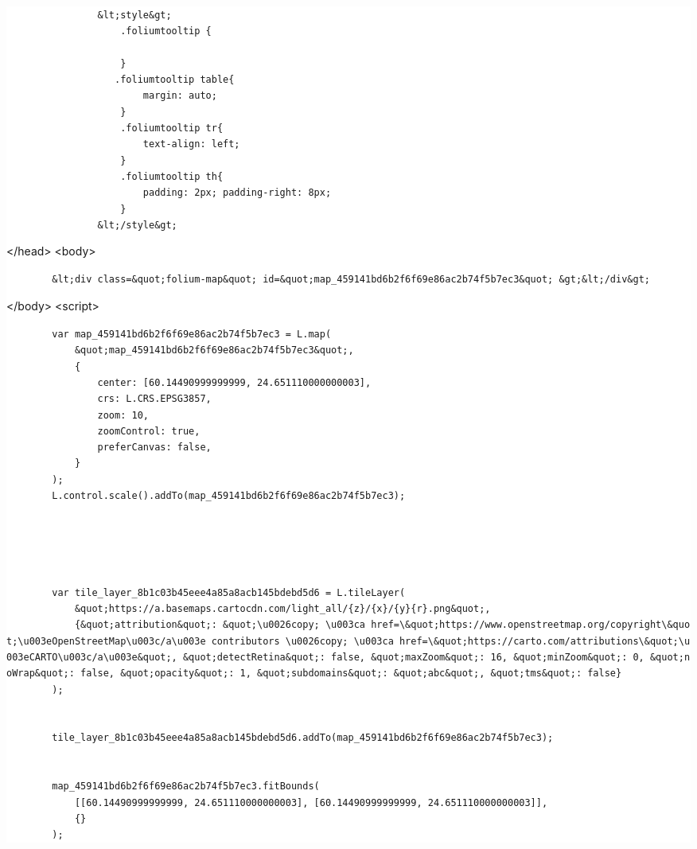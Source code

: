 
                    &lt;style&gt;
                        .foliumtooltip {

                        }
                       .foliumtooltip table{
                            margin: auto;
                        }
                        .foliumtooltip tr{
                            text-align: left;
                        }
                        .foliumtooltip th{
                            padding: 2px; padding-right: 8px;
                        }
                    &lt;/style&gt;

&lt;/head&gt;
&lt;body&gt;


            &lt;div class=&quot;folium-map&quot; id=&quot;map_459141bd6b2f6f69e86ac2b74f5b7ec3&quot; &gt;&lt;/div&gt;

&lt;/body&gt;
&lt;script&gt;


            var map_459141bd6b2f6f69e86ac2b74f5b7ec3 = L.map(
                &quot;map_459141bd6b2f6f69e86ac2b74f5b7ec3&quot;,
                {
                    center: [60.14490999999999, 24.651110000000003],
                    crs: L.CRS.EPSG3857,
                    zoom: 10,
                    zoomControl: true,
                    preferCanvas: false,
                }
            );
            L.control.scale().addTo(map_459141bd6b2f6f69e86ac2b74f5b7ec3);





            var tile_layer_8b1c03b45eee4a85a8acb145bdebd5d6 = L.tileLayer(
                &quot;https://a.basemaps.cartocdn.com/light_all/{z}/{x}/{y}{r}.png&quot;,
                {&quot;attribution&quot;: &quot;\u0026copy; \u003ca href=\&quot;https://www.openstreetmap.org/copyright\&quot;\u003eOpenStreetMap\u003c/a\u003e contributors \u0026copy; \u003ca href=\&quot;https://carto.com/attributions\&quot;\u003eCARTO\u003c/a\u003e&quot;, &quot;detectRetina&quot;: false, &quot;maxZoom&quot;: 16, &quot;minZoom&quot;: 0, &quot;noWrap&quot;: false, &quot;opacity&quot;: 1, &quot;subdomains&quot;: &quot;abc&quot;, &quot;tms&quot;: false}
            );


            tile_layer_8b1c03b45eee4a85a8acb145bdebd5d6.addTo(map_459141bd6b2f6f69e86ac2b74f5b7ec3);


            map_459141bd6b2f6f69e86ac2b74f5b7ec3.fitBounds(
                [[60.14490999999999, 24.651110000000003], [60.14490999999999, 24.651110000000003]],
                {}
            );
